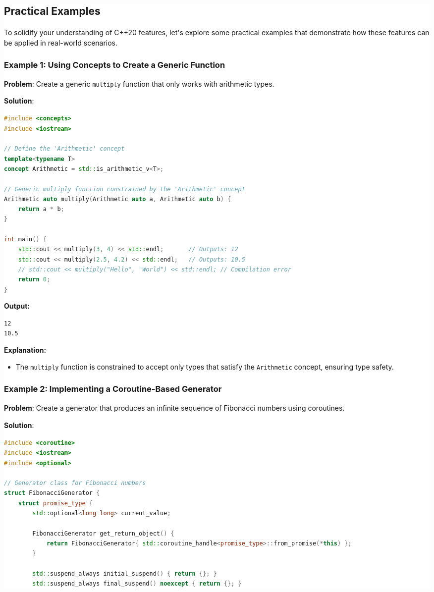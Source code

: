 
## Practical Examples

To solidify your understanding of C++20 features, let's explore some practical examples that demonstrate how these features can be applied in real-world scenarios.

### Example 1: Using Concepts to Create a Generic Function

**Problem**: Create a generic `multiply` function that only works with arithmetic types.

**Solution**:

```cpp
#include <concepts>
#include <iostream>

// Define the 'Arithmetic' concept
template<typename T>
concept Arithmetic = std::is_arithmetic_v<T>;

// Generic multiply function constrained by the 'Arithmetic' concept
Arithmetic auto multiply(Arithmetic auto a, Arithmetic auto b) {
    return a * b;
}

int main() {
    std::cout << multiply(3, 4) << std::endl;       // Outputs: 12
    std::cout << multiply(2.5, 4.2) << std::endl;   // Outputs: 10.5
    // std::cout << multiply("Hello", "World") << std::endl; // Compilation error
    return 0;
}
```

**Output:**
```
12
10.5
```

**Explanation:**

- The `multiply` function is constrained to accept only types that satisfy the `Arithmetic` concept, ensuring type safety.

### Example 2: Implementing a Coroutine-Based Generator

**Problem**: Create a generator that produces an infinite sequence of Fibonacci numbers using coroutines.

**Solution**:

```cpp
#include <coroutine>
#include <iostream>
#include <optional>

// Generator class for Fibonacci numbers
struct FibonacciGenerator {
    struct promise_type {
        std::optional<long long> current_value;

        FibonacciGenerator get_return_object() {
            return FibonacciGenerator{ std::coroutine_handle<promise_type>::from_promise(*this) };
        }

        std::suspend_always initial_suspend() { return {}; }
        std::suspend_always final_suspend() noexcept { return {}; }

```